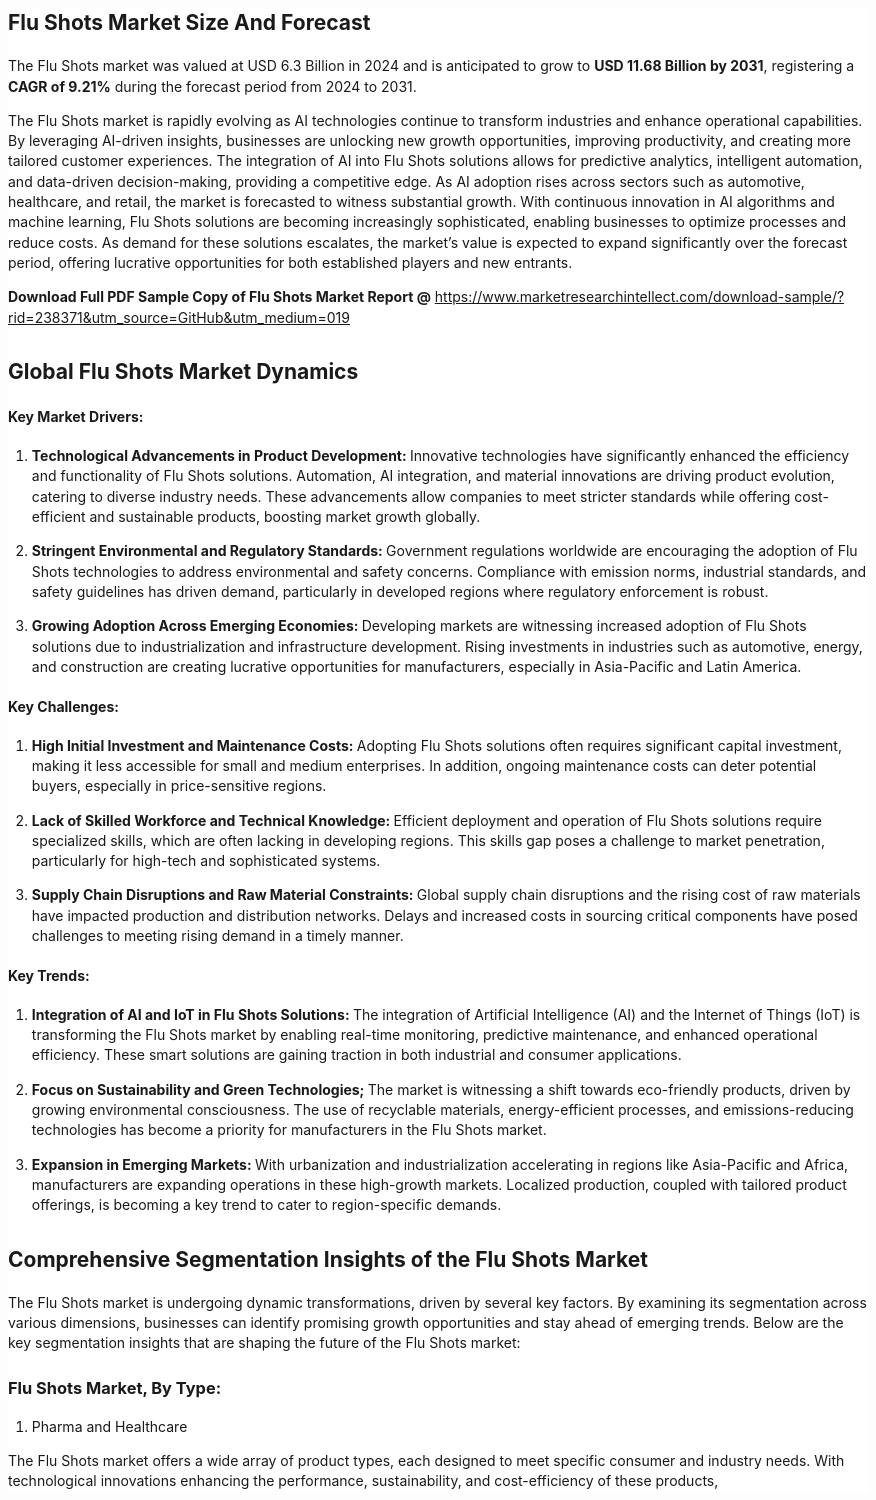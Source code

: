 <h2>Flu Shots Market Size And Forecast</h2><p>The Flu Shots market was valued at USD 6.3 Billion in 2024 and is anticipated to grow to <strong>USD 11.68 Billion by 2031</strong>, registering a <strong>CAGR of 9.21%</strong> during the forecast period from 2024 to 2031.</p><p>The Flu Shots market is rapidly evolving as AI technologies continue to transform industries and enhance operational capabilities. By leveraging AI-driven insights, businesses are unlocking new growth opportunities, improving productivity, and creating more tailored customer experiences. The integration of AI into Flu Shots solutions allows for predictive analytics, intelligent automation, and data-driven decision-making, providing a competitive edge. As AI adoption rises across sectors such as automotive, healthcare, and retail, the market is forecasted to witness substantial growth. With continuous innovation in AI algorithms and machine learning, Flu Shots solutions are becoming increasingly sophisticated, enabling businesses to optimize processes and reduce costs. As demand for these solutions escalates, the market’s value is expected to expand significantly over the forecast period, offering lucrative opportunities for both established players and new entrants.</p><p><strong>Download Full PDF Sample Copy of Flu Shots Market Report @</strong>&nbsp;<a href="https://www.marketresearchintellect.com/download-sample/?rid=238371&amp;utm_source=GitHub&amp;utm_medium=019">https://www.marketresearchintellect.com/download-sample/?rid=238371&amp;utm_source=GitHub&amp;utm_medium=019</a></p><h2>Global Flu Shots Market Dynamics</h2><h4><strong>Key Market Drivers:</strong></h4><ol><li><p><strong>Technological Advancements in Product Development:&nbsp;</strong>Innovative technologies have significantly enhanced the efficiency and functionality of Flu Shots solutions. Automation, AI integration, and material innovations are driving product evolution, catering to diverse industry needs. These advancements allow companies to meet stricter standards while offering cost-efficient and sustainable products, boosting market growth globally.</p></li><li><p><strong>Stringent Environmental and Regulatory Standards:&nbsp;</strong>Government regulations worldwide are encouraging the adoption of Flu Shots technologies to address environmental and safety concerns. Compliance with emission norms, industrial standards, and safety guidelines has driven demand, particularly in developed regions where regulatory enforcement is robust.</p></li><li><p><strong>Growing Adoption Across Emerging Economies:&nbsp;</strong>Developing markets are witnessing increased adoption of Flu Shots solutions due to industrialization and infrastructure development. Rising investments in industries such as automotive, energy, and construction are creating lucrative opportunities for manufacturers, especially in Asia-Pacific and Latin America.</p></li></ol><h4><strong>Key Challenges:</strong></h4><ol><li><p><strong>High Initial Investment and Maintenance Costs:&nbsp;</strong>Adopting Flu Shots solutions often requires significant capital investment, making it less accessible for small and medium enterprises. In addition, ongoing maintenance costs can deter potential buyers, especially in price-sensitive regions.</p></li><li><p><strong>Lack of Skilled Workforce and Technical Knowledge:&nbsp;</strong>Efficient deployment and operation of Flu Shots solutions require specialized skills, which are often lacking in developing regions. This skills gap poses a challenge to market penetration, particularly for high-tech and sophisticated systems.</p></li><li><p><strong>Supply Chain Disruptions and Raw Material Constraints:&nbsp;</strong>Global supply chain disruptions and the rising cost of raw materials have impacted production and distribution networks. Delays and increased costs in sourcing critical components have posed challenges to meeting rising demand in a timely manner.</p></li></ol><h4><strong>Key Trends:</strong></h4><ol><li><p><strong>Integration of AI and IoT in Flu Shots Solutions:&nbsp;</strong>The integration of Artificial Intelligence (AI) and the Internet of Things (IoT) is transforming the Flu Shots market by enabling real-time monitoring, predictive maintenance, and enhanced operational efficiency. These smart solutions are gaining traction in both industrial and consumer applications.</p></li><li><p><strong>Focus on Sustainability and Green Technologies;&nbsp;</strong>The market is witnessing a shift towards eco-friendly products, driven by growing environmental consciousness. The use of recyclable materials, energy-efficient processes, and emissions-reducing technologies has become a priority for manufacturers in the Flu Shots market.</p></li><li><p><strong>Expansion in Emerging Markets:&nbsp;</strong>With urbanization and industrialization accelerating in regions like Asia-Pacific and Africa, manufacturers are expanding operations in these high-growth markets. Localized production, coupled with tailored product offerings, is becoming a key trend to cater to region-specific demands.</p></li></ol><div class="article-main__content" data-test-id="publishing-text-block"><h2>Comprehensive Segmentation Insights of the Flu Shots Market</h2><p>The Flu Shots market is undergoing dynamic transformations, driven by several key factors. By examining its segmentation across various dimensions, businesses can identify promising growth opportunities and stay ahead of emerging trends. Below are the key segmentation insights that are shaping the future of the Flu Shots market:</p><h3><strong>Flu Shots Market, By Type:<br /></strong></h3><ol><li>Pharma and Healthcare</li></ol><p>The Flu Shots market offers a wide array of product types, each designed to meet specific consumer and industry needs. With technological innovations enhancing the performance, sustainability, and cost-efficiency of these products,